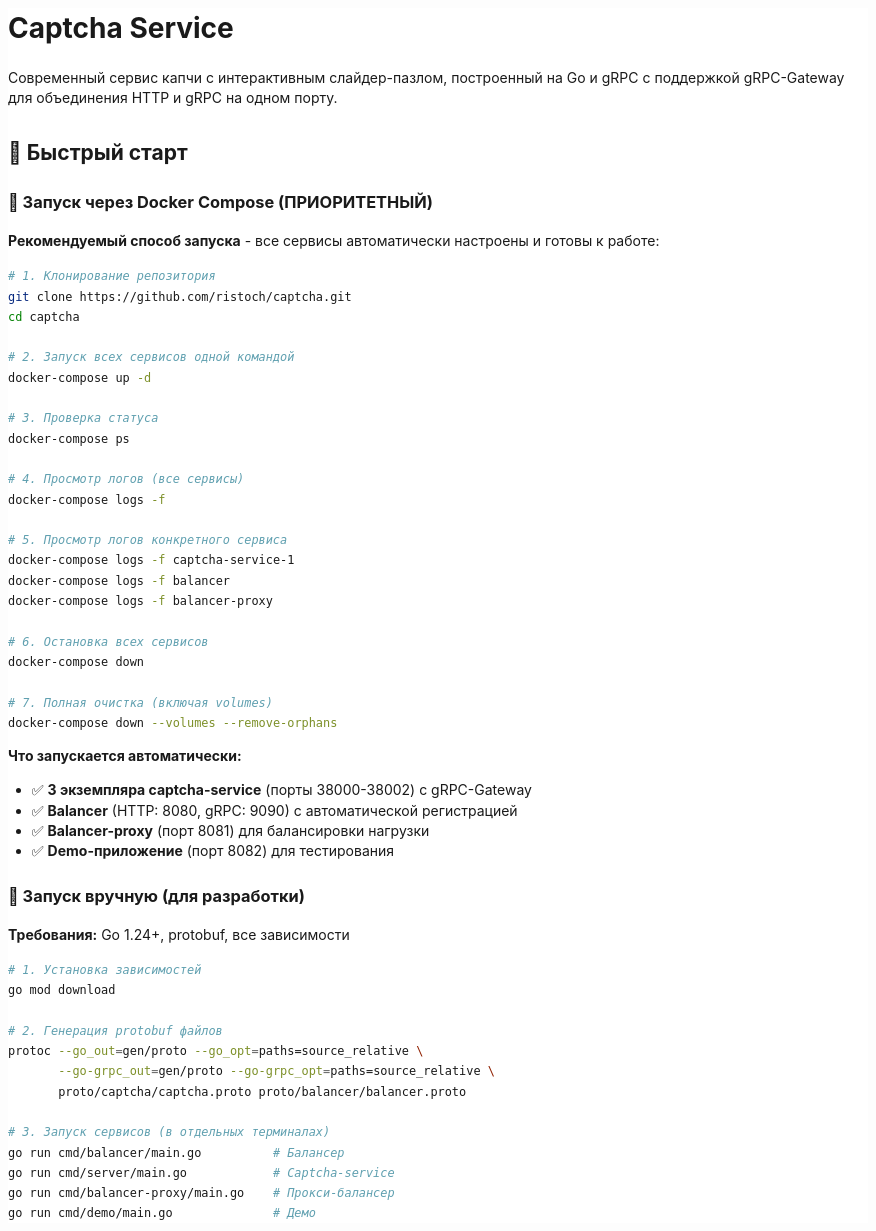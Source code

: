 # Captcha Service

Современный сервис капчи с интерактивным слайдер-пазлом, построенный на Go и gRPC с поддержкой gRPC-Gateway для объединения HTTP и gRPC на одном порту.

## 🚀 Быстрый старт

### 🐳 Запуск через Docker Compose (ПРИОРИТЕТНЫЙ)

**Рекомендуемый способ запуска** - все сервисы автоматически настроены и готовы к работе:

```bash
# 1. Клонирование репозитория
git clone https://github.com/ristoch/captcha.git
cd captcha

# 2. Запуск всех сервисов одной командой
docker-compose up -d

# 3. Проверка статуса
docker-compose ps

# 4. Просмотр логов (все сервисы)
docker-compose logs -f

# 5. Просмотр логов конкретного сервиса
docker-compose logs -f captcha-service-1
docker-compose logs -f balancer
docker-compose logs -f balancer-proxy

# 6. Остановка всех сервисов
docker-compose down

# 7. Полная очистка (включая volumes)
docker-compose down --volumes --remove-orphans
```

**Что запускается автоматически:**
- ✅ **3 экземпляра captcha-service** (порты 38000-38002) с gRPC-Gateway
- ✅ **Balancer** (HTTP: 8080, gRPC: 9090) с автоматической регистрацией
- ✅ **Balancer-proxy** (порт 8081) для балансировки нагрузки
- ✅ **Demo-приложение** (порт 8082) для тестирования

### 🔧 Запуск вручную (для разработки)

**Требования:** Go 1.24+, protobuf, все зависимости

```bash
# 1. Установка зависимостей
go mod download

# 2. Генерация protobuf файлов
protoc --go_out=gen/proto --go_opt=paths=source_relative \
       --go-grpc_out=gen/proto --go-grpc_opt=paths=source_relative \
       proto/captcha/captcha.proto proto/balancer/balancer.proto

# 3. Запуск сервисов (в отдельных терминалах)
go run cmd/balancer/main.go          # Балансер
go run cmd/server/main.go            # Captcha-service
go run cmd/balancer-proxy/main.go    # Прокси-балансер  
go run cmd/demo/main.go              # Демо
```
